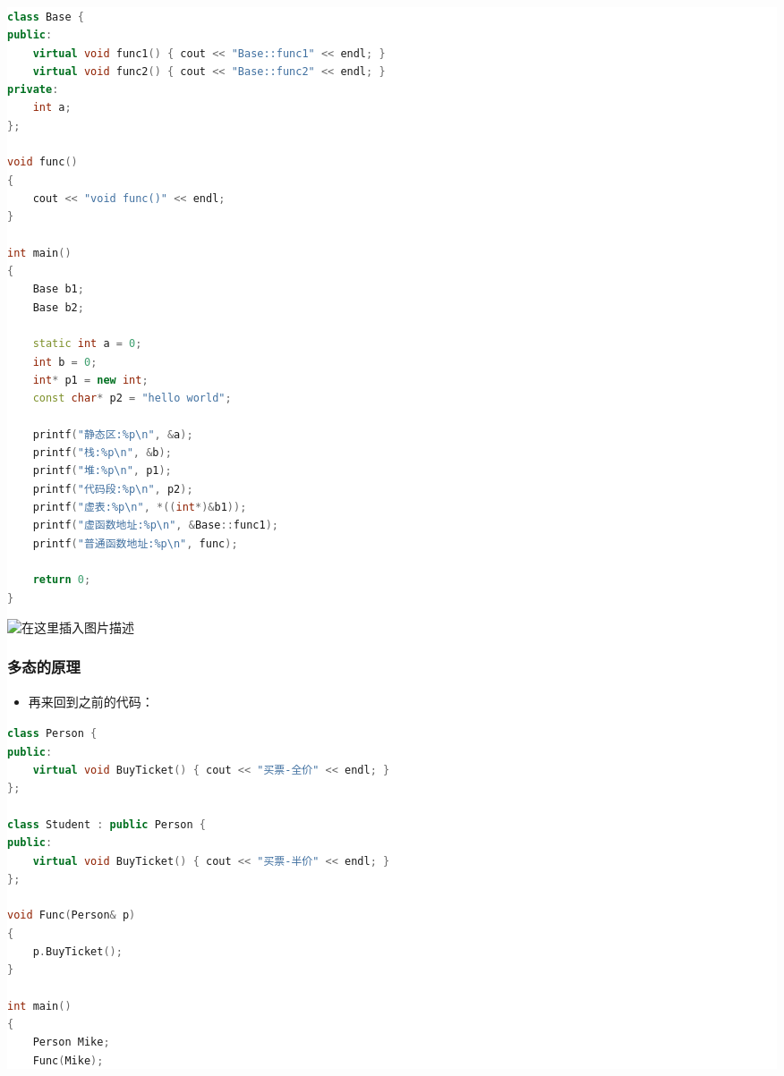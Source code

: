 
```cpp
class Base {
public:
	virtual void func1() { cout << "Base::func1" << endl; }
	virtual void func2() { cout << "Base::func2" << endl; }
private:
	int a;
};

void func()
{
	cout << "void func()" << endl;
}

int main()
{
	Base b1;
	Base b2;

	static int a = 0;
	int b = 0;
	int* p1 = new int;
	const char* p2 = "hello world";

	printf("静态区:%p\n", &a);
	printf("栈:%p\n", &b);
	printf("堆:%p\n", p1);
	printf("代码段:%p\n", p2);
	printf("虚表:%p\n", *((int*)&b1));
	printf("虚函数地址:%p\n", &Base::func1);
	printf("普通函数地址:%p\n", func);

	return 0;
}
```


![在这里插入图片描述](https://img-blog.csdnimg.cn/direct/ead517a2a9cc46aa9a35ecc47bbfbd8d.png)



### 多态的原理


- 再来回到之前的代码：

```cpp
class Person {
public:
	virtual void BuyTicket() { cout << "买票-全价" << endl; }
};

class Student : public Person {
public:
	virtual void BuyTicket() { cout << "买票-半价" << endl; }
};

void Func(Person& p)
{
	p.BuyTicket();
}

int main()
{
	Person Mike;
	Func(Mike);
```